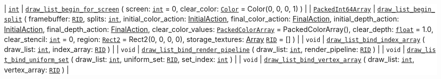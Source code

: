| [`int`](class_int.md)                                  | [`draw_list_begin_for_screen`](class_renderingdevicemd#class_renderingdevice_method_draw_list_begin_for_screen) ( screen: [`int`](class_int.md) = 0, clear_color: [`Color`](class_color.md) = Color(0, 0, 0, 1) )                                                                                                                                                                                                                                                                                                                                                                                                                                                                                                                                                                                                                                                                                                                                            |
| [`PackedInt64Array`](class_packedint64array.md)        | [`draw_list_begin_split`](class_renderingdevicemd#class_renderingdevice_method_draw_list_begin_split) ( framebuffer: [`RID`](class_rid.md), splits: [`int`](class_int.md), initial_color_action: [InitialAction](#enum_renderingdevice_initialaction), final_color_action: [FinalAction](#enum_renderingdevice_finalaction), initial_depth_action: [InitialAction](#enum_renderingdevice_initialaction), final_depth_action: [FinalAction](#enum_renderingdevice_finalaction), clear_color_values: [`PackedColorArray`](class_packedcolorarray.md) = PackedColorArray(), clear_depth: [`float`](class_float.md) = 1.0, clear_stencil: [`int`](class_int.md) = 0, region: [`Rect2`](class_rect2.md) = Rect2(0, 0, 0, 0), storage_textures: [Array](class_array.md) [`RID`](class_rid.md) = [] )                                                                                                                                                               |
| `void`                                                 | [`draw_list_bind_index_array`](class_renderingdevicemd#class_renderingdevice_method_draw_list_bind_index_array) ( draw_list: [`int`](class_int.md), index_array: [`RID`](class_rid.md) )                                                                                                                                                                                                                                                                                                                                                                                                                                                                                                                                                                                                                                                                                                                                                                     |
| `void`                                                 | [`draw_list_bind_render_pipeline`](class_renderingdevicemd#class_renderingdevice_method_draw_list_bind_render_pipeline) ( draw_list: [`int`](class_int.md), render_pipeline: [`RID`](class_rid.md) )                                                                                                                                                                                                                                                                                                                                                                                                                                                                                                                                                                                                                                                                                                                                                         |
| `void`                                                 | [`draw_list_bind_uniform_set`](class_renderingdevicemd#class_renderingdevice_method_draw_list_bind_uniform_set) ( draw_list: [`int`](class_int.md), uniform_set: [`RID`](class_rid.md), set_index: [`int`](class_int.md) )                                                                                                                                                                                                                                                                                                                                                                                                                                                                                                                                                                                                                                                                                                                                   |
| `void`                                                 | [`draw_list_bind_vertex_array`](class_renderingdevicemd#class_renderingdevice_method_draw_list_bind_vertex_array) ( draw_list: [`int`](class_int.md), vertex_array: [`RID`](class_rid.md) )                                                                                                                                                                                                                                                                                                                                                                                                                                                                                                                                                                                                                                                                                                                                                                  |